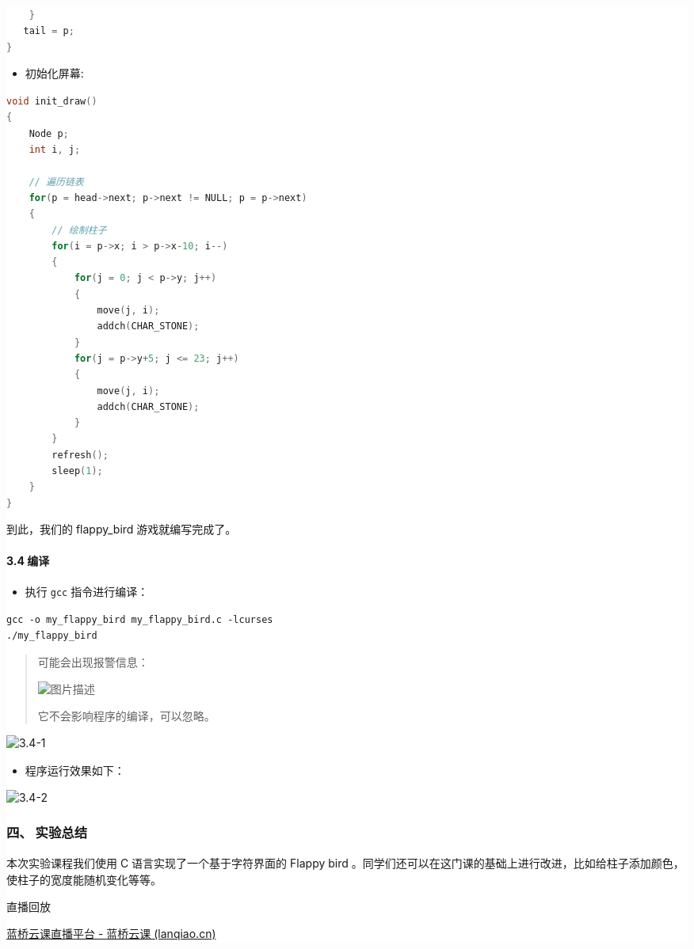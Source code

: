 ```c
    }
   tail = p;
}
```

- 初始化屏幕:

```c
void init_draw()
{
    Node p;
    int i, j;

    // 遍历链表
    for(p = head->next; p->next != NULL; p = p->next)
    {
        // 绘制柱子
        for(i = p->x; i > p->x-10; i--)
        {
            for(j = 0; j < p->y; j++)
            {
                move(j, i);
                addch(CHAR_STONE);
            }
            for(j = p->y+5; j <= 23; j++)
            {
                move(j, i);
                addch(CHAR_STONE);
            }
        }
        refresh();
        sleep(1);
    }
}
```

到此，我们的 flappy_bird 游戏就编写完成了。

#### 3.4 编译

- 执行 `gcc` 指令进行编译：

```
gcc -o my_flappy_bird my_flappy_bird.c -lcurses
./my_flappy_bird
```

> 可能会出现报警信息：
>
> ![图片描述](https://doc.shiyanlou.com/courses/uid977658-20190929-1569749018447)
>
> 它不会影响程序的编译，可以忽略。

![3.4-1](https://doc.shiyanlou.com/document-uid18510labid438timestamp1526550473166.png)

- 程序运行效果如下：

![3.4-2](https://doc.shiyanlou.com/document-uid18510labid438timestamp1526550489658.png)

### 四、 实验总结

本次实验课程我们使用 C 语言实现了一个基于字符界面的 Flappy bird 。同学们还可以在这门课的基础上进行改进，比如给柱子添加颜色，使柱子的宽度能随机变化等等。

直播回放

[蓝桥云课直播平台 - 蓝桥云课 (lanqiao.cn)](https://www.lanqiao.cn/live/180/)